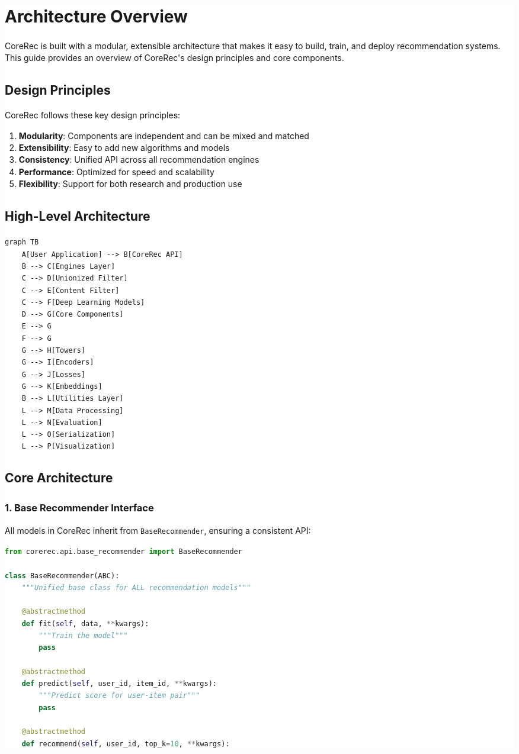 # Architecture Overview

CoreRec is built with a modular, extensible architecture that makes it easy to build, train, and deploy recommendation systems. This guide provides an overview of CoreRec's design principles and core components.

## Design Principles

CoreRec follows these key design principles:

1. **Modularity**: Components are independent and can be mixed and matched
2. **Extensibility**: Easy to add new algorithms and models
3. **Consistency**: Unified API across all recommendation engines
4. **Performance**: Optimized for speed and scalability
5. **Flexibility**: Support for both research and production use

## High-Level Architecture

```mermaid
graph TB
    A[User Application] --> B[CoreRec API]
    B --> C[Engines Layer]
    C --> D[Unionized Filter]
    C --> E[Content Filter]
    C --> F[Deep Learning Models]
    D --> G[Core Components]
    E --> G
    F --> G
    G --> H[Towers]
    G --> I[Encoders]
    G --> J[Losses]
    G --> K[Embeddings]
    B --> L[Utilities Layer]
    L --> M[Data Processing]
    L --> N[Evaluation]
    L --> O[Serialization]
    L --> P[Visualization]
```

## Core Architecture

### 1. Base Recommender Interface

All models in CoreRec inherit from `BaseRecommender`, ensuring a consistent API:

```python
from corerec.api.base_recommender import BaseRecommender

class BaseRecommender(ABC):
    """Unified base class for ALL recommendation models"""
    
    @abstractmethod
    def fit(self, data, **kwargs):
        """Train the model"""
        pass
    
    @abstractmethod
    def predict(self, user_id, item_id, **kwargs):
        """Predict score for user-item pair"""
        pass
    
    @abstractmethod
    def recommend(self, user_id, top_k=10, **kwargs):
```